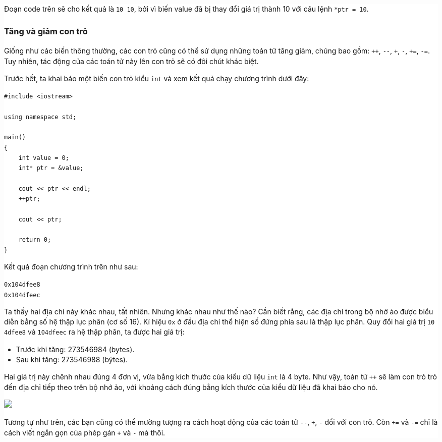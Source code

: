 Đoạn code trên sẽ cho kết quả là `10 10`, bởi vì biến $\text{value}$ đã bị thay đổi giá trị thành $10$ với câu lệnh `*ptr = 10`.

### Tăng và giảm con trỏ

Giống như các biến thông thường, các con trỏ cũng có thể sử dụng những toán tử tăng giảm, chúng bao gồm: `++`, `--`, `+`, `-`, `+=`, `-=`. Tuy nhiên, tác động của các toán tử này lên con trỏ sẽ có đôi chút khác biệt.

Trước hết, ta khai báo một biến con trỏ kiểu `int` và xem kết quả chạy chương trình dưới đây:

```cpp=
#include <iostream>

using namespace std;

main()
{
    int value = 0;
    int* ptr = &value;
	
    cout << ptr << endl;
    ++ptr;
	
    cout << ptr;
	
    return 0;
}
```

Kết quả đoạn chương trình trên như sau:

```
0x104dfee8
0x104dfeec
```

Ta thấy hai địa chỉ này khác nhau, tất nhiên. Nhưng khác nhau như thế nào? Cần biết rằng, các địa chỉ trong bộ nhớ ảo được biểu diễn bằng số hệ thập lục phân (cơ số $16$). Kí hiệu `0x` ở đầu địa chỉ thể hiện số đứng phía sau là thập lục phân. Quy đổi hai giá trị `104dfee8` và `104dfeec` ra hệ thập phân, ta được hai giá trị: 
- Trước khi tăng: $273 546 984$ (bytes).
- Sau khi tăng: $273 546 988$ (býtes).

Hai giá trị này chênh nhau đúng $4$ đơn vị, vừa bằng kích thước của kiểu dữ liệu `int` là $4$ byte. Như vậy, toán tử `++` sẽ làm con trỏ trỏ đến địa chỉ tiếp theo trên bộ nhớ ảo, với khoảng cách đúng bằng kích thước của kiểu dữ liệu đã khai báo cho nó.


	
![](https://cdn.ucode.vn/uploads/2247/upload/ADOcNBen.png)


Tương tự như trên, các bạn cũng có thể mường tượng ra cách hoạt động của các toán tử `--`, `+`, `-` đối với con trỏ. Còn `+=` và `-=` chỉ là cách viết ngắn gọn của phép gán `+` và `-` mà thôi.
